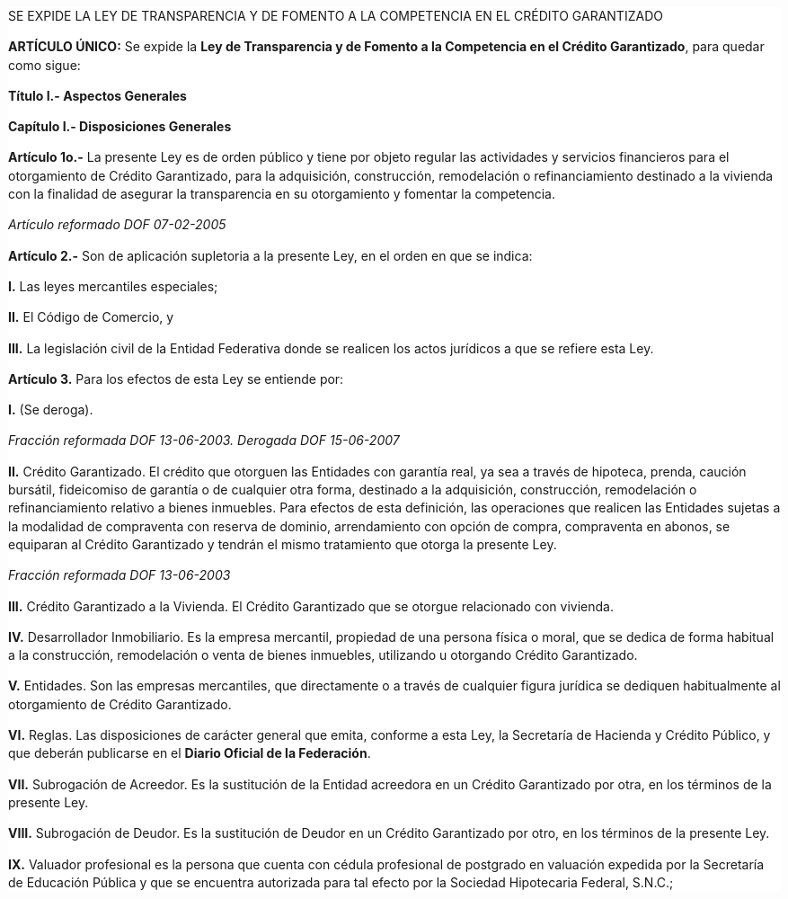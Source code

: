 SE EXPIDE LA LEY DE TRANSPARENCIA Y DE FOMENTO A LA COMPETENCIA EN EL CRÉDITO GARANTIZADO

**ARTÍCULO ÚNICO:** Se expide la **Ley de Transparencia y de Fomento a la Competencia en el Crédito Garantizado**, para quedar como sigue:

**Título I.- Aspectos Generales**

**Capítulo I.- Disposiciones Generales**

**Artículo 1o.-** La presente Ley es de orden público y tiene por objeto regular las actividades y servicios financieros para el otorgamiento de Crédito Garantizado, para la adquisición, construcción, remodelación o refinanciamiento destinado a la vivienda con la finalidad de asegurar la transparencia en su otorgamiento y fomentar la competencia.

*Artículo reformado DOF 07-02-2005*

**Artículo 2.-** Son de aplicación supletoria a la presente Ley, en el orden en que se indica:

**I.** Las leyes mercantiles especiales;

**II.** El Código de Comercio, y

**III.** La legislación civil de la Entidad Federativa donde se realicen los actos jurídicos a que se refiere esta Ley.

**Artículo 3.** Para los efectos de esta Ley se entiende por:

**I.** (Se deroga).

*Fracción reformada DOF 13-06-2003. Derogada DOF 15-06-2007*

**II.** Crédito Garantizado. El crédito que otorguen las Entidades con garantía real, ya sea a través de hipoteca, prenda, caución bursátil, fideicomiso de garantía o de cualquier otra forma, destinado a la adquisición, construcción, remodelación o refinanciamiento relativo a bienes inmuebles. Para efectos de esta definición, las operaciones que realicen las Entidades sujetas a la modalidad de compraventa con reserva de dominio, arrendamiento con opción de compra, compraventa en abonos, se equiparan al Crédito Garantizado y tendrán el mismo tratamiento que otorga la presente Ley.

*Fracción reformada DOF 13-06-2003*

**III.** Crédito Garantizado a la Vivienda. El Crédito Garantizado que se otorgue relacionado con vivienda.

**IV.** Desarrollador Inmobiliario. Es la empresa mercantil, propiedad de una persona física o moral, que se dedica de forma habitual a la construcción, remodelación o venta de bienes inmuebles, utilizando u otorgando Crédito Garantizado.

**V.** Entidades. Son las empresas mercantiles, que directamente o a través de cualquier figura jurídica se dediquen habitualmente al otorgamiento de Crédito Garantizado.

**VI.** Reglas. Las disposiciones de carácter general que emita, conforme a esta Ley, la Secretaría de Hacienda y Crédito Público, y que deberán publicarse en el **Diario Oficial de la Federación**.

**VII.** Subrogación de Acreedor. Es la sustitución de la Entidad acreedora en un Crédito Garantizado por otra, en los términos de la presente Ley.

**VIII.** Subrogación de Deudor. Es la sustitución de Deudor en un Crédito Garantizado por otro, en los términos de la presente Ley.

**IX.** Valuador profesional es la persona que cuenta con cédula profesional de postgrado en valuación expedida por la Secretaría de Educación Pública y que se encuentra autorizada para tal efecto por la Sociedad Hipotecaria Federal, S.N.C.;
